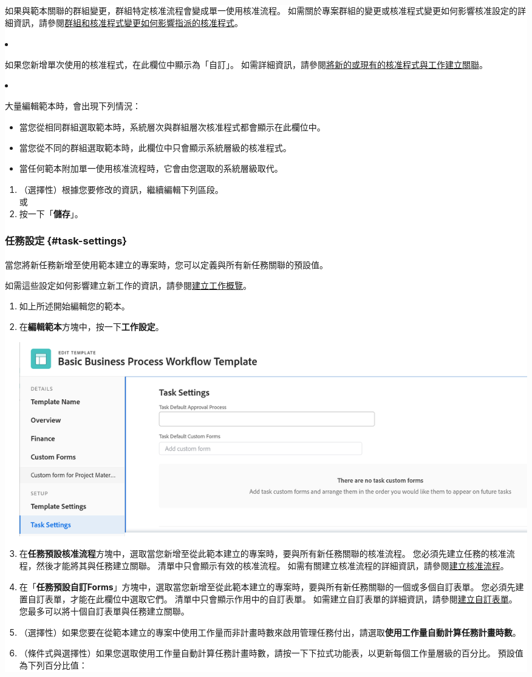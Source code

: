    如果與範本關聯的群組變更，群組特定核准流程會變成單一使用核准流程。 如需關於專案群組的變更或核准程式變更如何影響核准設定的詳細資訊，請參閱<a href="../../../administration-and-setup/customize-workfront/configure-approval-milestone-processes/how-changes-affect-group-approvals.md">群組和核准程式變更如何影響指派的核准程式</a>。 </p> </li>
   <li> <p>如果您新增單次使用的核准程式，在此欄位中顯示為「自訂」。 如需詳細資訊，請參閱<a href="../../../review-and-approve-work/manage-approvals/associate-approval-with-work.md" class="MCXref xref">將新的或現有的核准程式與工作建立關聯</a>。 </p> 
      </li> 
      <li> <p>大量編輯範本時，會出現下列情況：</p> 
      <ul> 
         <li> <p>當您從相同群組選取範本時，系統層次與群組層次核准程式都會顯示在此欄位中。</p> </li> 
         <li> <p>當您從不同的群組選取範本時，此欄位中只會顯示系統層級的核准程式。</p> </li> 
         <li> <p>當任何範本附加單一使用核准流程時，它會由您選取的系統層級取代。 </p> </li> 
      </ul> </li> 
      </ul> </td> 
       </tr>  
       </tbody> 
      </table>

1. （選擇性）根據您要修改的資訊，繼續編輯下列區段。\
   或
1. 按一下「**儲存**」。

### 任務設定 {#task-settings}

當您將新任務新增至使用範本建立的專案時，您可以定義與所有新任務關聯的預設值。

如需這些設定如何影響建立新工作的資訊，請參閱[建立工作概覽](../../../manage-work/tasks/create-tasks/create-tasks-overview.md)。

1. 如上所述開始編輯您的範本。
1. 在&#x200B;**編輯範本**&#x200B;方塊中，按一下&#x200B;**工作設定**。

   ![編輯範本方塊任務設定區段](assets/edit-template-box-task-settings-section.png)

1. 在&#x200B;**任務預設核准流程**&#x200B;方塊中，選取當您新增至從此範本建立的專案時，要與所有新任務關聯的核准流程。 您必須先建立任務的核准流程，然後才能將其與任務建立關聯。 清單中只會顯示有效的核准流程。 如需有關建立核准流程的詳細資訊，請參閱[建立核准流程](../../../administration-and-setup/customize-workfront/configure-approval-milestone-processes/create-approval-processes.md)。
1. 在「**任務預設自訂Forms**」方塊中，選取當您新增至從此範本建立的專案時，要與所有新任務關聯的一個或多個自訂表單。 您必須先建置自訂表單，才能在此欄位中選取它們。 清單中只會顯示作用中的自訂表單。 如需建立自訂表單的詳細資訊，請參閱[建立自訂表單](/help/quicksilver/administration-and-setup/customize-workfront/create-manage-custom-forms/form-designer/design-a-form/design-a-form.md)。 您最多可以將十個自訂表單與任務建立關聯。
1. （選擇性）如果您要在從範本建立的專案中使用工作量而非計畫時數來啟用管理任務付出，請選取&#x200B;**使用工作量自動計算任務計畫時數**。
1. （條件式與選擇性）如果您選取使用工作量自動計算任務計畫時數，請按一下下拉式功能表，以更新每個工作量層級的百分比。 預設值為下列百分比值：
